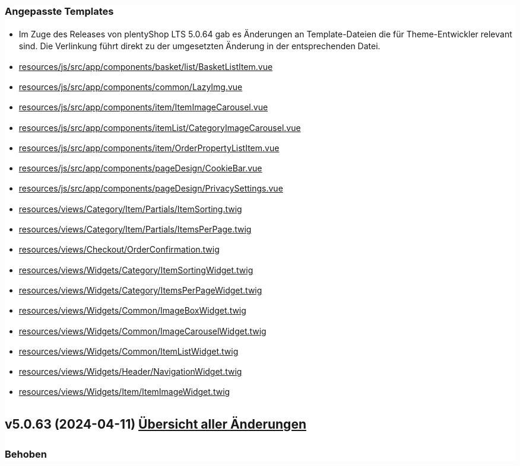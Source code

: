 ### Angepasste Templates

- Im Zuge des Releases von plentyShop LTS 5.0.64 gab es Änderungen an Template-Dateien die für Theme-Entwickler relevant sind.  Die Verlinkung führt direkt zu der umgesetzten Änderung in der entsprechenden Datei.

- [resources/js/src/app/components/basket/list/BasketListItem.vue](https://github.com/plentymarkets/plugin-ceres/pull/3522/files#diff-2e0729c79085beac37d2ad03e5d1a25ddec4020ecf8e3551d50e64a6cf5f91d3)
- [resources/js/src/app/components/common/LazyImg.vue](https://github.com/plentymarkets/plugin-ceres/pull/3522/files#diff-8bf1fff9b8d538ae75c4ee791deef3a8acfe72e5e0e678d1c49672b17d787a73)
- [resources/js/src/app/components/item/ItemImageCarousel.vue](https://github.com/plentymarkets/plugin-ceres/pull/3522/files#diff-78484b68defc6a9839cc69c5f3f9fc8bef2d0641a6db41ab6e68f58665f48912)
- [resources/js/src/app/components/itemList/CategoryImageCarousel.vue](https://github.com/plentymarkets/plugin-ceres/pull/3522/files#diff-449e63fc921701c277c047250ed882be5e7039c498efa513e1469dffd8ff818f)
- [resources/js/src/app/components/item/OrderPropertyListItem.vue](https://github.com/plentymarkets/plugin-ceres/pull/3554/files#diff-38e564e102ed3a17d36a85e7a337ea233f1fba3a1e43d95808c20dde2484f1c9)
- [resources/js/src/app/components/pageDesign/CookieBar.vue](https://github.com/plentymarkets/plugin-ceres/pull/3546/files#diff-07203a2a14f4fdfe0285c115db84358b9b18bbe84d3ab3536f80b667529b7392)
- [resources/js/src/app/components/pageDesign/PrivacySettings.vue](https://github.com/plentymarkets/plugin-ceres/pull/3546/files#diff-9f2031aec851f46baecf85800d865e1b95d66c5ec279eda68bfb4016325ed195)
- [resources/views/Category/Item/Partials/ItemSorting.twig](https://github.com/plentymarkets/plugin-ceres/compare/5.0.63...5.0.64#diff-f8f9dba2d8e3c0674cf2aac4edc3175570518c3cd83932731a35d4ce44aa6ba1)
- [resources/views/Category/Item/Partials/ItemsPerPage.twig](https://github.com/plentymarkets/plugin-ceres/compare/5.0.63...5.0.64#diff-ce4a6a0d61b5493622e6358d874e9433f70748e6888cdc24e7b69eecad13588e)
- [resources/views/Checkout/OrderConfirmation.twig](https://github.com/plentymarkets/plugin-ceres/compare/5.0.63...5.0.64#diff-17ee2b9aab5a177cadc8de620dd81d3c088673adc0fcb961f655cedee201d3a7)
- [resources/views/Widgets/Category/ItemSortingWidget.twig](https://github.com/plentymarkets/plugin-ceres/pull/3543/files#diff-aa652b1b9ecb9ff84376a17521fb1d18711f82fa23ba8d9dec51d4b8d272ad00)
- [resources/views/Widgets/Category/ItemsPerPageWidget.twig](https://github.com/plentymarkets/plugin-ceres/commit/1a701747714f4cd9269f1a814bccd315e3b360b3#diff-3ef871521a42d811c24886d5054a8f3f57dece897428b48017b6fdcd488ce6c4)
- [resources/views/Widgets/Common/ImageBoxWidget.twig](https://github.com/plentymarkets/plugin-ceres/compare/5.0.63...5.0.64#diff-9f438954b9f177761379a8b382eea014077ec743060583796ac4f9aaed3d3003)
- [resources/views/Widgets/Common/ImageCarouselWidget.twig](https://github.com/plentymarkets/plugin-ceres/compare/5.0.63...5.0.64#diff-43b0576fe9cb61d0343a4aa220f562347c237717821f276ab632973e3970ec96)
- [resources/views/Widgets/Common/ItemListWidget.twig](https://github.com/plentymarkets/plugin-ceres/compare/5.0.63...5.0.64#diff-56e4aca5195c81e2f933daaf2a1d1397fcd1e72844a24d75155dcab09e4cb0ee)
- [resources/views/Widgets/Header/NavigationWidget.twig](https://github.com/plentymarkets/plugin-ceres/compare/5.0.63...5.0.64#diff-d9d8d5418b1e74986dcb27dfa315d297f65a5f90efed0734e8ab495651cab594)
- [resources/views/Widgets/Item/ItemImageWidget.twig](https://github.com/plentymarkets/plugin-ceres/compare/5.0.63...5.0.64#diff-e9d44ad6d7ca6325b265745487a158c45e697741e7ec84b86b338ecbfd511e98)

## v5.0.63 (2024-04-11) <a href="https://github.com/plentymarkets/plugin-ceres/compare/5.0.62...5.0.63" target="_blank" rel="noopener"><b>Übersicht aller Änderungen</b></a>

### Behoben
